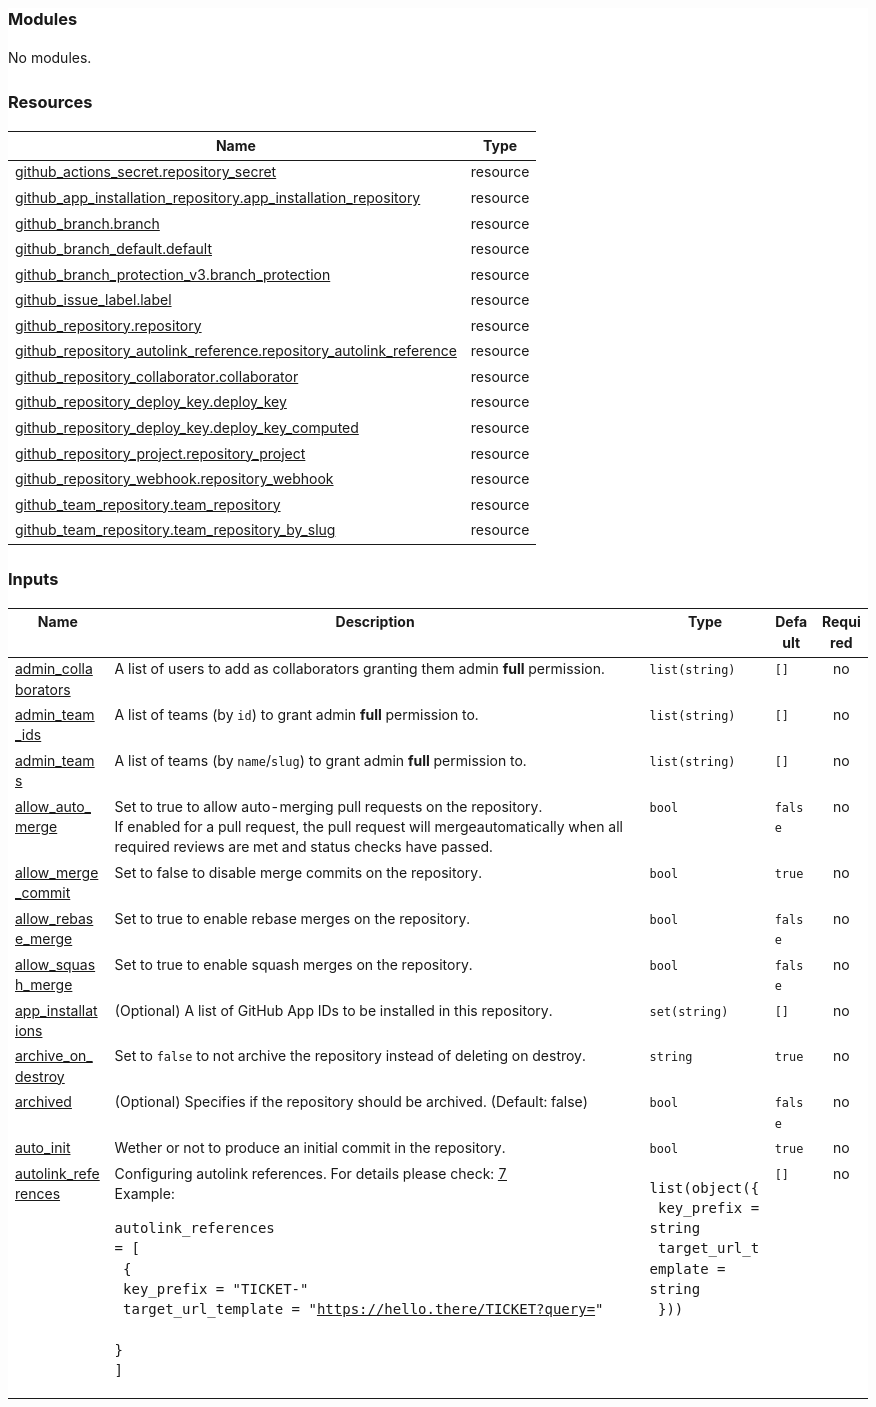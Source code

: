 ### Modules

No modules.

### Resources

| Name | Type |
|------|------|
| [github_actions_secret.repository_secret](https://registry.terraform.io/providers/integrations/github/latest/docs/resources/actions_secret) | resource |
| [github_app_installation_repository.app_installation_repository](https://registry.terraform.io/providers/integrations/github/latest/docs/resources/app_installation_repository) | resource |
| [github_branch.branch](https://registry.terraform.io/providers/integrations/github/latest/docs/resources/branch) | resource |
| [github_branch_default.default](https://registry.terraform.io/providers/integrations/github/latest/docs/resources/branch_default) | resource |
| [github_branch_protection_v3.branch_protection](https://registry.terraform.io/providers/integrations/github/latest/docs/resources/branch_protection_v3) | resource |
| [github_issue_label.label](https://registry.terraform.io/providers/integrations/github/latest/docs/resources/issue_label) | resource |
| [github_repository.repository](https://registry.terraform.io/providers/integrations/github/latest/docs/resources/repository) | resource |
| [github_repository_autolink_reference.repository_autolink_reference](https://registry.terraform.io/providers/integrations/github/latest/docs/resources/repository_autolink_reference) | resource |
| [github_repository_collaborator.collaborator](https://registry.terraform.io/providers/integrations/github/latest/docs/resources/repository_collaborator) | resource |
| [github_repository_deploy_key.deploy_key](https://registry.terraform.io/providers/integrations/github/latest/docs/resources/repository_deploy_key) | resource |
| [github_repository_deploy_key.deploy_key_computed](https://registry.terraform.io/providers/integrations/github/latest/docs/resources/repository_deploy_key) | resource |
| [github_repository_project.repository_project](https://registry.terraform.io/providers/integrations/github/latest/docs/resources/repository_project) | resource |
| [github_repository_webhook.repository_webhook](https://registry.terraform.io/providers/integrations/github/latest/docs/resources/repository_webhook) | resource |
| [github_team_repository.team_repository](https://registry.terraform.io/providers/integrations/github/latest/docs/resources/team_repository) | resource |
| [github_team_repository.team_repository_by_slug](https://registry.terraform.io/providers/integrations/github/latest/docs/resources/team_repository) | resource |

### Inputs

| Name | Description | Type | Default | Required |
|------|-------------|------|---------|:--------:|
| <a name="input_admin_collaborators"></a> [admin\_collaborators](#input\_admin\_collaborators) | A list of users to add as collaborators granting them admin **full** permission. | `list(string)` | `[]` | no |
| <a name="input_admin_team_ids"></a> [admin\_team\_ids](#input\_admin\_team\_ids) | A list of teams (by `id`) to grant admin **full** permission to. | `list(string)` | `[]` | no |
| <a name="input_admin_teams"></a> [admin\_teams](#input\_admin\_teams) | A list of teams (by `name`/`slug`) to grant admin **full** permission to. | `list(string)` | `[]` | no |
| <a name="input_allow_auto_merge"></a> [allow\_auto\_merge](#input\_allow\_auto\_merge) | Set to true to allow auto-merging pull requests on the repository.<br>If enabled for a pull request, the pull request will mergeautomatically when all required reviews are met and status checks have passed. | `bool` | `false` | no |
| <a name="input_allow_merge_commit"></a> [allow\_merge\_commit](#input\_allow\_merge\_commit) | Set to false to disable merge commits on the repository. | `bool` | `true` | no |
| <a name="input_allow_rebase_merge"></a> [allow\_rebase\_merge](#input\_allow\_rebase\_merge) | Set to true to enable rebase merges on the repository. | `bool` | `false` | no |
| <a name="input_allow_squash_merge"></a> [allow\_squash\_merge](#input\_allow\_squash\_merge) | Set to true to enable squash merges on the repository. | `bool` | `false` | no |
| <a name="input_app_installations"></a> [app\_installations](#input\_app\_installations) | (Optional) A list of GitHub App IDs to be installed in this repository. | `set(string)` | `[]` | no |
| <a name="input_archive_on_destroy"></a> [archive\_on\_destroy](#input\_archive\_on\_destroy) | Set to `false` to not archive the repository instead of deleting on destroy. | `string` | `true` | no |
| <a name="input_archived"></a> [archived](#input\_archived) | (Optional) Specifies if the repository should be archived. (Default: false) | `bool` | `false` | no |
| <a name="input_auto_init"></a> [auto\_init](#input\_auto\_init) | Wether or not to produce an initial commit in the repository. | `bool` | `true` | no |
| <a name="input_autolink_references"></a> [autolink\_references](#input\_autolink\_references) | Configuring autolink references. For details please check: [7]<br>Example:<pre>autolink_references = [<br>    {<br>        key_prefix          = "TICKET-"<br>       target_url_template = "https://hello.there/TICKET?query=<num>"<br>    }<br>]</pre> | <pre>list(object({<br>    key_prefix          = string<br>    target_url_template = string<br>  }))</pre> | `[]` | no |

[repo_link]: https://github.com/Infrastrukturait/terraform-github-repository
[1]: https://www.terraform.io/
[2]: https://github.com/
[3]: https://github.com/github/gitignore
[4]: https://github.com/github/choosealicense.com/tree/gh-pages/_licenses
[5]: https://www.terraform.io/docs/providers/github/r/repository_webhook.html
[6]: https://www.terraform.io/docs/providers/github/r/actions_secret
[7]: https://registry.terraform.io/providers/integrations/github/latest/docs/resources/repository_autolink_reference
[8]: https://github.com/hashicorp/terraform/issues/19898
[9]: https://github.com/hashicorp/terraform/issues/22449